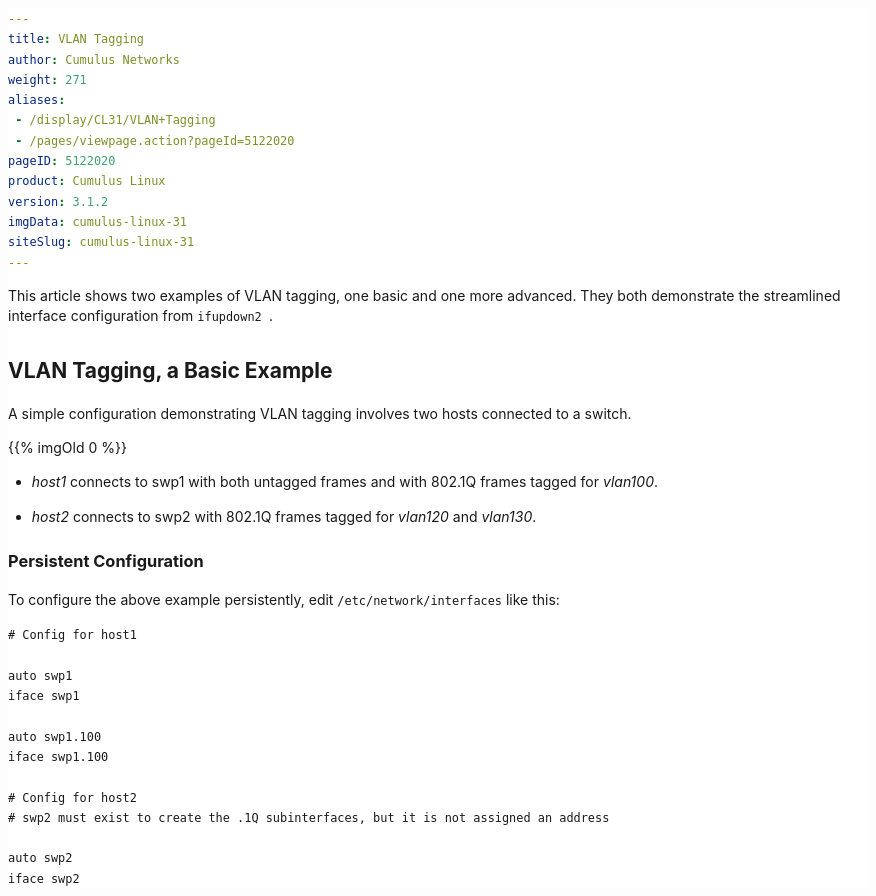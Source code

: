 ```yaml
---
title: VLAN Tagging
author: Cumulus Networks
weight: 271
aliases:
 - /display/CL31/VLAN+Tagging
 - /pages/viewpage.action?pageId=5122020
pageID: 5122020
product: Cumulus Linux
version: 3.1.2
imgData: cumulus-linux-31
siteSlug: cumulus-linux-31
---
```

This article shows two examples of VLAN tagging, one basic and one more
advanced. They both demonstrate the streamlined interface configuration
from ` ifupdown2  `.

## VLAN Tagging, a Basic Example</span>

A simple configuration demonstrating VLAN tagging involves two hosts
connected to a switch.

{{% imgOld 0 %}}

  - *host1* connects to swp1 with both untagged frames and with 802.1Q
    frames tagged for *vlan100*.

  - *host2* connects to swp2 with 802.1Q frames tagged for *vlan120* and
    *vlan130*.

### Persistent Configuration</span>

To configure the above example persistently, edit
`/etc/network/interfaces` like this:

    # Config for host1
     
    auto swp1
    iface swp1
     
    auto swp1.100
    iface swp1.100
     
    # Config for host2
    # swp2 must exist to create the .1Q subinterfaces, but it is not assigned an address
     
    auto swp2
    iface swp2
     
